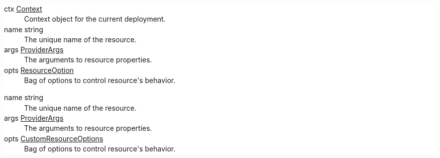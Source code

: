 <div>
<pulumi-choosable type="language" values="go">

<dl class="resources-properties"><dt
        class="property-optional" title="Optional">
        <span>ctx</span>
        <span class="property-indicator"></span>
        <span class="property-type"><a href="https://pkg.go.dev/github.com/pulumi/pulumi/sdk/v3/go/pulumi?tab=doc#Context">Context</a></span>
    </dt>
    <dd>Context object for the current deployment.</dd><dt
        class="property-required" title="Required">
        <span>name</span>
        <span class="property-indicator"></span>
        <span class="property-type">string</span>
    </dt>
    <dd>The unique name of the resource.</dd><dt
        class="property-required" title="Required">
        <span>args</span>
        <span class="property-indicator"></span>
        <span class="property-type"><a href="#inputs">ProviderArgs</a></span>
    </dt>
    <dd>The arguments to resource properties.</dd><dt
        class="property-optional" title="Optional">
        <span>opts</span>
        <span class="property-indicator"></span>
        <span class="property-type"><a href="https://pkg.go.dev/github.com/pulumi/pulumi/sdk/v3/go/pulumi?tab=doc#ResourceOption">ResourceOption</a></span>
    </dt>
    <dd>Bag of options to control resource&#39;s behavior.</dd></dl>

</pulumi-choosable>
</div>

<div>
<pulumi-choosable type="language" values="csharp">

<dl class="resources-properties"><dt
        class="property-required" title="Required">
        <span>name</span>
        <span class="property-indicator"></span>
        <span class="property-type">string</span>
    </dt>
    <dd>The unique name of the resource.</dd><dt
        class="property-required" title="Required">
        <span>args</span>
        <span class="property-indicator"></span>
        <span class="property-type"><a href="#inputs">ProviderArgs</a></span>
    </dt>
    <dd>The arguments to resource properties.</dd><dt
        class="property-optional" title="Optional">
        <span>opts</span>
        <span class="property-indicator"></span>
        <span class="property-type"><a href="/docs/reference/pkg/dotnet/Pulumi/Pulumi.CustomResourceOptions.html">CustomResourceOptions</a></span>
    </dt>
    <dd>Bag of options to control resource&#39;s behavior.</dd></dl>
